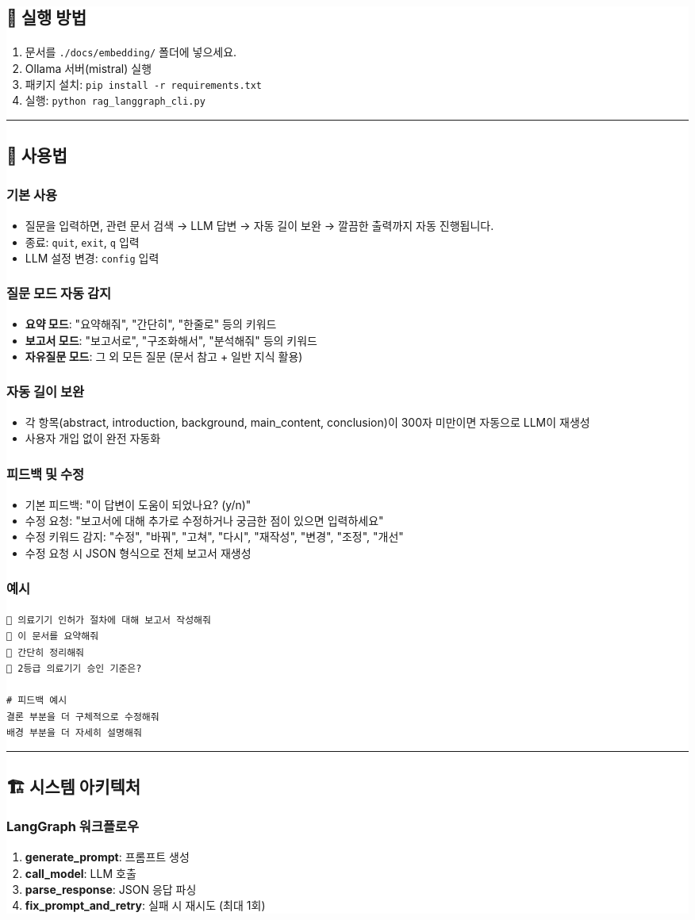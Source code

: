 
## 🚀 실행 방법

1. 문서를 `./docs/embedding/` 폴더에 넣으세요.
2. Ollama 서버(mistral) 실행
3. 패키지 설치: `pip install -r requirements.txt`
4. 실행: `python rag_langgraph_cli.py`

---

## 💬 사용법

### 기본 사용
- 질문을 입력하면, 관련 문서 검색 → LLM 답변 → 자동 길이 보완 → 깔끔한 출력까지 자동 진행됩니다.
- 종료: `quit`, `exit`, `q` 입력
- LLM 설정 변경: `config` 입력

### 질문 모드 자동 감지
- **요약 모드**: "요약해줘", "간단히", "한줄로" 등의 키워드
- **보고서 모드**: "보고서로", "구조화해서", "분석해줘" 등의 키워드  
- **자유질문 모드**: 그 외 모든 질문 (문서 참고 + 일반 지식 활용)

### 자동 길이 보완
- 각 항목(abstract, introduction, background, main_content, conclusion)이 300자 미만이면 자동으로 LLM이 재생성
- 사용자 개입 없이 완전 자동화

### 피드백 및 수정
- 기본 피드백: "이 답변이 도움이 되었나요? (y/n)"
- 수정 요청: "보고서에 대해 추가로 수정하거나 궁금한 점이 있으면 입력하세요"
- 수정 키워드 감지: "수정", "바꿔", "고쳐", "다시", "재작성", "변경", "조정", "개선"
- 수정 요청 시 JSON 형식으로 전체 보고서 재생성

### 예시
```
🤔 의료기기 인허가 절차에 대해 보고서 작성해줘
🤔 이 문서를 요약해줘
🤔 간단히 정리해줘
🤔 2등급 의료기기 승인 기준은?

# 피드백 예시
결론 부분을 더 구체적으로 수정해줘
배경 부분을 더 자세히 설명해줘
```

---

## 🏗 시스템 아키텍처

### LangGraph 워크플로우
1. **generate_prompt**: 프롬프트 생성
2. **call_model**: LLM 호출
3. **parse_response**: JSON 응답 파싱
4. **fix_prompt_and_retry**: 실패 시 재시도 (최대 1회)
